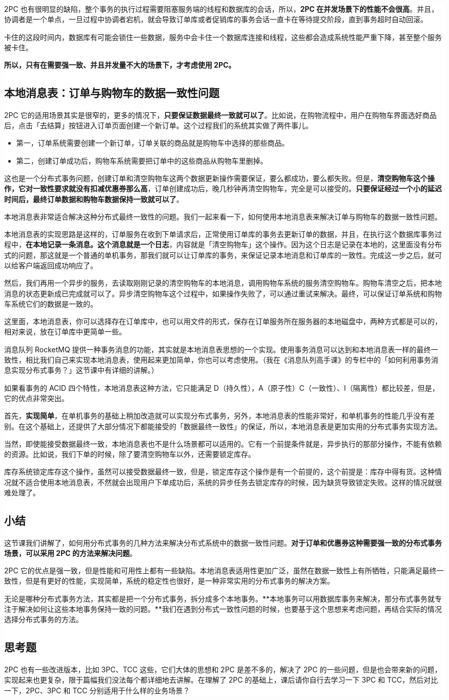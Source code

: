 2PC 也有很明显的缺陷，整个事务的执行过程需要阻塞服务端的线程和数据库的会话，所以，**2PC 在并发场景下的性能不会很高**。并且，协调者是一个单点，一旦过程中协调者宕机，就会导致订单库或者促销库的事务会话一直卡在等待提交阶段，直到事务超时自动回滚。

卡住的这段时间内，数据库有可能会锁住一些数据，服务中会卡住一个数据库连接和线程，这些都会造成系统性能严重下降，甚至整个服务被卡住。

**所以，只有在需要强一致、并且并发量不大的场景下，才考虑使用 2PC。**

## 本地消息表：订单与购物车的数据一致性问题

2PC 它的适用场景其实是很窄的，更多的情况下，**只要保证数据最终一致就可以了**。比如说，在购物流程中，用户在购物车界面选好商品后，点击「去结算」按钮进入订单页面创建一个新订单。这个过程我们的系统其实做了两件事儿。

- 第一，订单系统需要创建一个新订单，订单关联的商品就是购物车中选择的那些商品。

- 第二，创建订单成功后，购物车系统需要把订单中的这些商品从购物车里删掉。

这也是一个分布式事务问题，创建订单和清空购物车这两个数据更新操作需要保证，要么都成功，要么都失败。但是，**清空购物车这个操作，它对一致性要求就没有扣减优惠券那么高**，订单创建成功后，晚几秒钟再清空购物车，完全是可以接受的。**只要保证经过一个小的延迟时间后，最终订单数据和购物车数据保持一致就可以了**。

本地消息表非常适合解决这种分布式最终一致性的问题。我们一起来看一下，如何使用本地消息表来解决订单与购物车的数据一致性问题。

本地消息表的实现思路是这样的，订单服务在收到下单请求后，正常使用订单库的事务去更新订单的数据，并且，在执行这个数据库事务过程中，**在本地记录一条消息。这个消息就是一个日志**，内容就是「清空购物车」这个操作。因为这个日志是记录在本地的，这里面没有分布式的问题，那这就是一个普通的单机事务，那我们就可以让订单库的事务，来保证记录本地消息和订单库的一致性。完成这一步之后，就可以给客户端返回成功响应了。

然后，我们再用一个异步的服务，去读取刚刚记录的清空购物车的本地消息，调用购物车系统的服务清空购物车。购物车清空之后，把本地消息的状态更新成已完成就可以了。异步清空购物车这个过程中，如果操作失败了，可以通过重试来解决。最终，可以保证订单系统和购物车系统它们的数据是一致的。

这里面，本地消息表，你可以选择存在订单库中，也可以用文件的形式，保存在订单服务所在服务器的本地磁盘中，两种方式都是可以的，相对来说，放在订单库中更简单一些。

消息队列 RocketMQ 提供一种事务消息的功能，其实就是本地消息表思想的一个实现。使用事务消息可以达到和本地消息表一样的最终一致性，相比我们自己来实现本地消息表，使用起来更加简单，你也可以考虑使用。（我在《消息队列高手课》的专栏中的「如何利用事务消息实现分布式事务？」这节课中有详细的讲解。）

如果看事务的 ACID 四个特性，本地消息表这种方法，它只能满足 D（持久性），A（原子性）C（一致性）、I（隔离性）都比较差，但是，它的优点非常突出。

首先，**实现简单**，在单机事务的基础上稍加改造就可以实现分布式事务，另外，本地消息表的性能非常好，和单机事务的性能几乎没有差别。在这个基础上，还提供了大部分情况下都能接受的「数据最终一致性」的保证，所以，本地消息表是更加实用的分布式事务实现方法。

当然，即使能接受数据最终一致，本地消息表也不是什么场景都可以适用的。它有一个前提条件就是，异步执行的那部分操作，不能有依赖的资源。比如说，我们下单的时候，除了要清空购物车以外，还需要锁定库存。

库存系统锁定库存这个操作，虽然可以接受数据最终一致，但是，锁定库存这个操作是有一个前提的，这个前提是：库存中得有货。这种情况就不适合使用本地消息表，不然就会出现用户下单成功后，系统的异步任务去锁定库存的时候，因为缺货导致锁定失败。这样的情况就很难处理了。

## 小结

这节课我们讲解了，如何用分布式事务的几种方法来解决分布式系统中的数据一致性问题。**对于订单和优惠券这种需要强一致的分布式事务场景，可以采用 2PC 的方法来解决问题**。

2PC 它的优点是强一致，但是性能和可用性上都有一些缺陷。本地消息表适用性更加广泛，虽然在数据一致性上有所牺牲，只能满足最终一致性，但是有更好的性能，实现简单，系统的稳定性也很好，是一种非常实用的分布式事务的解决方案。

无论是哪种分布式事务方法，其实都是把一个分布式事务，拆分成多个本地事务。**本地事务可以用数据库事务来解决，那分布式事务就专注于解决如何让这些本地事务保持一致的问题。**我们在遇到分布式一致性问题的时候，也要基于这个思想来考虑问题，再结合实际的情况选择分布式事务的方法。

## 思考题

2PC 也有一些改进版本，比如 3PC、TCC 这些，它们大体的思想和 2PC 是差不多的，解决了 2PC 的一些问题，但是也会带来新的问题，实现起来也更复杂，限于篇幅我们没法每个都详细地去讲解。在理解了 2PC 的基础上，课后请你自行去学习一下 3PC 和 TCC，然后对比一下，2PC、3PC 和 TCC 分别适用于什么样的业务场景？
